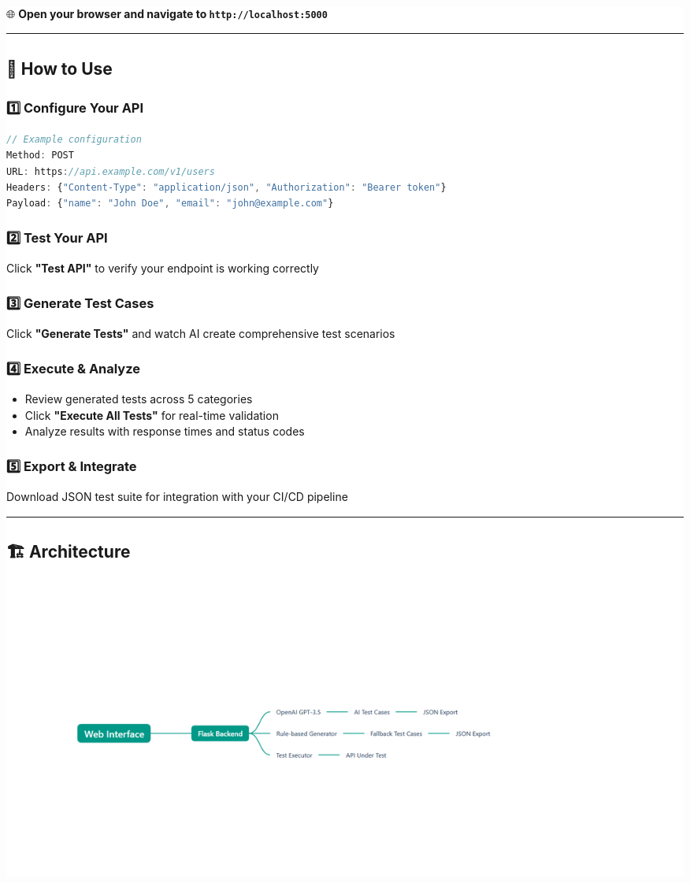🌐 **Open your browser and navigate to `http://localhost:5000`**

---

## 📖 **How to Use**

### 1️⃣ **Configure Your API**
```javascript
// Example configuration
Method: POST
URL: https://api.example.com/v1/users
Headers: {"Content-Type": "application/json", "Authorization": "Bearer token"}
Payload: {"name": "John Doe", "email": "john@example.com"}
```

### 2️⃣ **Test Your API**
Click **"Test API"** to verify your endpoint is working correctly

### 3️⃣ **Generate Test Cases**
Click **"Generate Tests"** and watch AI create comprehensive test scenarios

### 4️⃣ **Execute & Analyze**
- Review generated tests across 5 categories
- Click **"Execute All Tests"** for real-time validation
- Analyze results with response times and status codes

### 5️⃣ **Export & Integrate**
Download JSON test suite for integration with your CI/CD pipeline

---

## 🏗️ **Architecture**

![Architecture](src\\static\\mindmap.png) 
